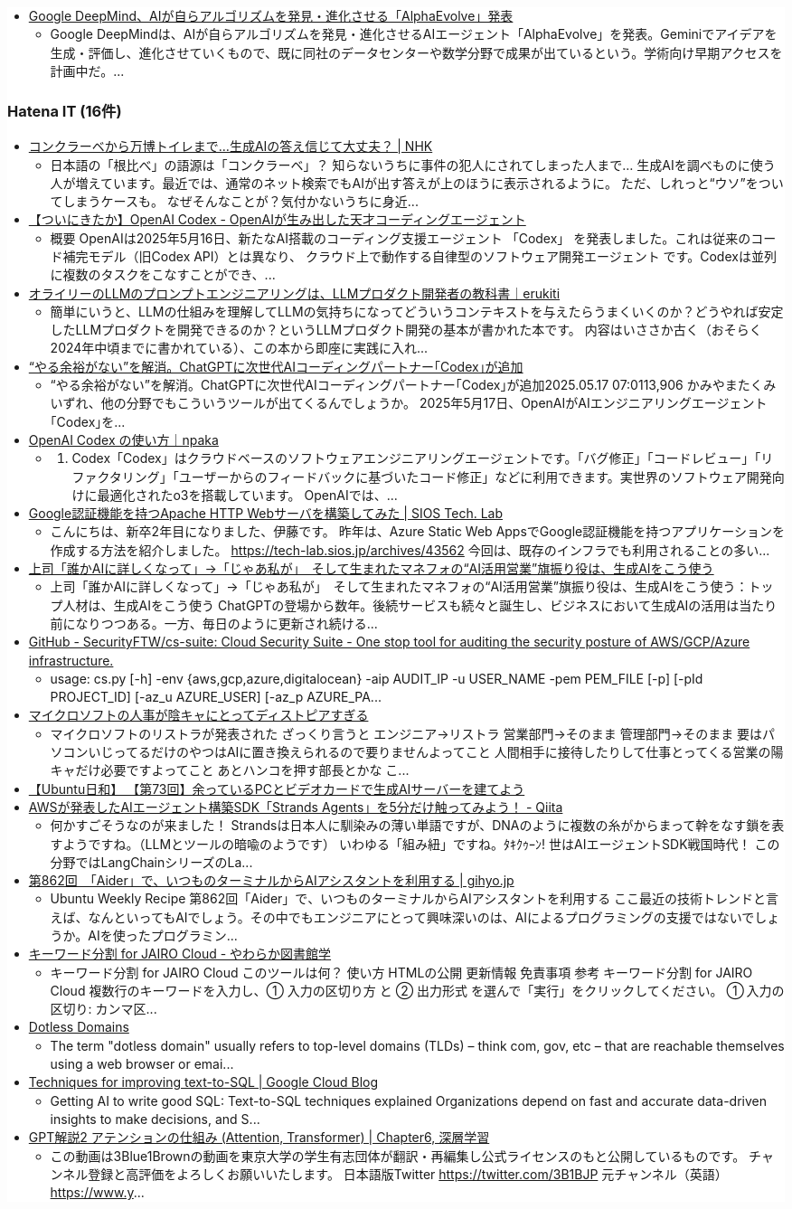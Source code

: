 - [Google DeepMind、AIが自らアルゴリズムを発見・進化させる「AlphaEvolve」発表](https://www.itmedia.co.jp/aiplus/articles/2505/15/news108.html)
  - Google DeepMindは、AIが自らアルゴリズムを発見・進化させるAIエージェント「AlphaEvolve」を発表。Geminiでアイデアを生成・評価し、進化させていくもので、既に同社のデータセンターや数学分野で成果が出ているという。学術向け早期アクセスを計画中だ。...

### Hatena IT (16件)

- [コンクラーベから万博トイレまで…生成AIの答え信じて大丈夫？ | NHK](https://www3.nhk.or.jp/news/html/20250517/k10014807051000.html)
  - 日本語の「根比べ」の語源は「コンクラーベ」？ 知らないうちに事件の犯人にされてしまった人まで… 生成AIを調べものに使う人が増えています。最近では、通常のネット検索でもAIが出す答えが上のほうに表示されるように。 ただ、しれっと“ウソ”をついてしまうケースも。 なぜそんなことが？気付かないうちに身近...
- [【ついにきたか】OpenAI Codex - OpenAIが生み出した天才コーディングエージェント](https://zenn.dev/holy_fox/articles/39a03defbced35)
  - 概要 OpenAIは2025年5月16日、新たなAI搭載のコーディング支援エージェント 「Codex」 を発表しました。これは従来のコード補完モデル（旧Codex API）とは異なり、 クラウド上で動作する自律型のソフトウェア開発エージェント です。Codexは並列に複数のタスクをこなすことができ、...
- [オライリーのLLMのプロンプトエンジニアリングは、LLMプロダクト開発者の教科書｜erukiti](https://note.com/erukiti/n/nddf9e9ccfd96)
  - 簡単にいうと、LLMの仕組みを理解してLLMの気持ちになってどういうコンテキストを与えたらうまくいくのか？どうやれば安定したLLMプロダクトを開発できるのか？というLLMプロダクト開発の基本が書かれた本です。 内容はいささか古く（おそらく2024年中頃までに書かれている）、この本から即座に実践に入れ...
- [“やる余裕がない”を解消。ChatGPTに次世代AIコーディングパートナー｢Codex｣が追加](https://www.gizmodo.jp/2025/05/openai_codex.html)
  - “やる余裕がない”を解消。ChatGPTに次世代AIコーディングパートナー｢Codex｣が追加2025.05.17 07:0113,906 かみやまたくみ いずれ、他の分野でもこういうツールが出てくるんでしょうか。 2025年5月17日、OpenAIがAIエンジニアリングエージェント｢Codex｣を...
- [OpenAI Codex の使い方｜npaka](https://note.com/npaka/n/nf5b3e06eb895)
  - 1. Codex「Codex」はクラウドベースのソフトウェアエンジニアリングエージェントです。「バグ修正」「コードレビュー」「リファクタリング」「ユーザーからのフィードバックに基づいたコード修正」などに利用できます。実世界のソフトウェア開発向けに最適化されたo3を搭載しています。 OpenAIでは、...
- [Google認証機能を持つApache HTTP Webサーバを構築してみた | SIOS Tech. Lab](https://tech-lab.sios.jp/archives/47375)
  - こんにちは、新卒2年目になりました、伊藤です。 昨年は、Azure Static Web AppsでGoogle認証機能を持つアプリケーションを作成する方法を紹介しました。 https://tech-lab.sios.jp/archives/43562 今回は、既存のインフラでも利用されることの多い...
- [上司「誰かAIに詳しくなって」→「じゃあ私が」　そして生まれたマネフォの“AI活用営業”旗振り役は、生成AIをこう使う](https://www.itmedia.co.jp/aiplus/articles/2505/16/news038.html)
  - 上司「誰かAIに詳しくなって」→「じゃあ私が」　そして生まれたマネフォの“AI活用営業”旗振り役は、生成AIをこう使う：トップ人材は、生成AIをこう使う ChatGPTの登場から数年。後続サービスも続々と誕生し、ビジネスにおいて生成AIの活用は当たり前になりつつある。一方、毎日のように更新され続ける...
- [GitHub - SecurityFTW/cs-suite: Cloud Security Suite - One stop tool for auditing the security posture of AWS/GCP/Azure infrastructure.](https://github.com/SecurityFTW/cs-suite)
  - usage: cs.py [-h] -env {aws,gcp,azure,digitalocean} -aip AUDIT_IP -u USER_NAME -pem PEM_FILE [-p] [-pId PROJECT_ID] [-az_u AZURE_USER] [-az_p AZURE_PA...
- [マイクロソフトの人事が陰キャにとってディストピアすぎる](https://anond.hatelabo.jp/20250517120221)
  - マイクロソフトのリストラが発表された ざっくり言うと エンジニア→リストラ 営業部門→そのまま 管理部門→そのまま 要はパソコンいじってるだけのやつはAIに置き換えられるので要りませんよってこと 人間相手に接待したりして仕事とってくる営業の陽キャだけ必要ですよってこと あとハンコを押す部長とかな こ...
- [【Ubuntu日和】 【第73回】余っているPCとビデオカードで生成AIサーバーを建てよう](https://pc.watch.impress.co.jp/docs/column/ubuntu/2014862.html)
- [AWSが発表したAIエージェント構築SDK「Strands Agents」を5分だけ触ってみよう！ - Qiita](https://qiita.com/minorun365/items/dd05a3e4938482ac6055)
  - 何かすごそうなのが来ました！ Strandsは日本人に馴染みの薄い単語ですが、DNAのように複数の糸がからまって幹をなす鎖を表すようですね。（LLMとツールの暗喩のようです） いわゆる「組み紐」ですね。ﾀｷｸｩｰﾝ! 世はAIエージェントSDK戦国時代！ この分野ではLangChainシリーズのLa...
- [第862回　「Aider」で、いつものターミナルからAIアシスタントを利用する | gihyo.jp](https://gihyo.jp/admin/serial/01/ubuntu-recipe/0862)
  - Ubuntu Weekly Recipe 第862回「Aider」で⁠⁠、いつものターミナルからAIアシスタントを利用する ここ最近の技術トレンドと言えば、なんといってもAIでしょう。その中でもエンジニアにとって興味深いのは、AIによるプログラミングの支援ではないでしょうか。AIを使ったプログラミン...
- [キーワード分割 for JAIRO Cloud - やわらか図書館学](https://yawatosho.hateblo.jp/keyforjc)
  - キーワード分割 for JAIRO Cloud このツールは何？ 使い方 HTMLの公開 更新情報 免責事項 参考 キーワード分割 for JAIRO Cloud 複数行のキーワードを入力し、① 入力の区切り方 と ② 出力形式 を選んで「実行」をクリックしてください。 ① 入力の区切り: カンマ区...
- [Dotless Domains](https://lab.avl.la/dotless/)
  - The term "dotless domain" usually refers to top-level domains (TLDs) – think com, gov, etc – that are reachable themselves using a web browser or emai...
- [Techniques for improving text-to-SQL | Google Cloud Blog](https://cloud.google.com/blog/products/databases/techniques-for-improving-text-to-sql)
  - Getting AI to write good SQL: Text-to-SQL techniques explained Organizations depend on fast and accurate data-driven insights to make decisions, and S...
- [GPT解説2 アテンションの仕組み (Attention, Transformer) | Chapter6, 深層学習](https://www.youtube.com/watch?v=j3_VgCt18fA)
  - この動画は3Blue1Brownの動画を東京大学の学生有志団体が翻訳・再編集し公式ライセンスのもと公開しているものです。 チャンネル登録と高評価をよろしくお願いいたします。 日本語版Twitter https://twitter.com/3B1BJP 元チャンネル（英語） https://www.y...